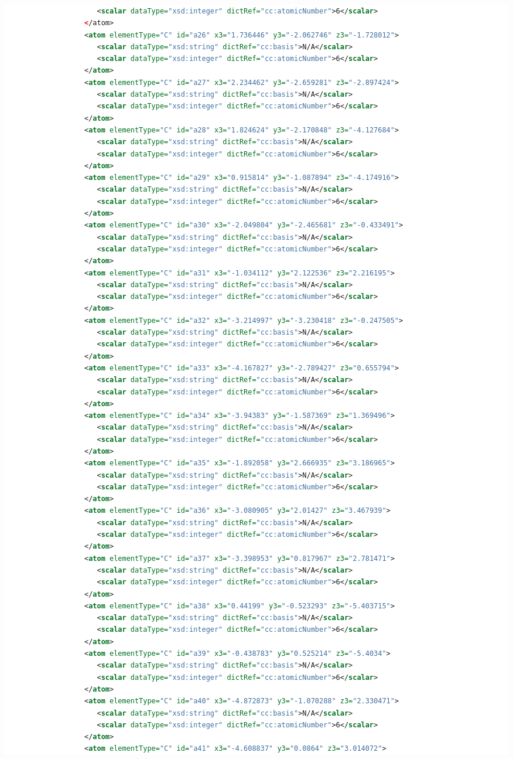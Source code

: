 ```xml
                      <scalar dataType="xsd:integer" dictRef="cc:atomicNumber">6</scalar>
                   </atom>
                   <atom elementType="C" id="a26" x3="1.736446" y3="-2.062746" z3="-1.728012">
                      <scalar dataType="xsd:string" dictRef="cc:basis">N/A</scalar>
                      <scalar dataType="xsd:integer" dictRef="cc:atomicNumber">6</scalar>
                   </atom>
                   <atom elementType="C" id="a27" x3="2.234462" y3="-2.659281" z3="-2.897424">
                      <scalar dataType="xsd:string" dictRef="cc:basis">N/A</scalar>
                      <scalar dataType="xsd:integer" dictRef="cc:atomicNumber">6</scalar>
                   </atom>
                   <atom elementType="C" id="a28" x3="1.824624" y3="-2.170848" z3="-4.127684">
                      <scalar dataType="xsd:string" dictRef="cc:basis">N/A</scalar>
                      <scalar dataType="xsd:integer" dictRef="cc:atomicNumber">6</scalar>
                   </atom>
                   <atom elementType="C" id="a29" x3="0.915814" y3="-1.087894" z3="-4.174916">
                      <scalar dataType="xsd:string" dictRef="cc:basis">N/A</scalar>
                      <scalar dataType="xsd:integer" dictRef="cc:atomicNumber">6</scalar>
                   </atom>
                   <atom elementType="C" id="a30" x3="-2.049804" y3="-2.465681" z3="-0.433491">
                      <scalar dataType="xsd:string" dictRef="cc:basis">N/A</scalar>
                      <scalar dataType="xsd:integer" dictRef="cc:atomicNumber">6</scalar>
                   </atom>
                   <atom elementType="C" id="a31" x3="-1.034112" y3="2.122536" z3="2.216195">
                      <scalar dataType="xsd:string" dictRef="cc:basis">N/A</scalar>
                      <scalar dataType="xsd:integer" dictRef="cc:atomicNumber">6</scalar>
                   </atom>
                   <atom elementType="C" id="a32" x3="-3.214997" y3="-3.230418" z3="-0.247505">
                      <scalar dataType="xsd:string" dictRef="cc:basis">N/A</scalar>
                      <scalar dataType="xsd:integer" dictRef="cc:atomicNumber">6</scalar>
                   </atom>
                   <atom elementType="C" id="a33" x3="-4.167827" y3="-2.789427" z3="0.655794">
                      <scalar dataType="xsd:string" dictRef="cc:basis">N/A</scalar>
                      <scalar dataType="xsd:integer" dictRef="cc:atomicNumber">6</scalar>
                   </atom>
                   <atom elementType="C" id="a34" x3="-3.94383" y3="-1.587369" z3="1.369496">
                      <scalar dataType="xsd:string" dictRef="cc:basis">N/A</scalar>
                      <scalar dataType="xsd:integer" dictRef="cc:atomicNumber">6</scalar>
                   </atom>
                   <atom elementType="C" id="a35" x3="-1.892058" y3="2.666935" z3="3.186965">
                      <scalar dataType="xsd:string" dictRef="cc:basis">N/A</scalar>
                      <scalar dataType="xsd:integer" dictRef="cc:atomicNumber">6</scalar>
                   </atom>
                   <atom elementType="C" id="a36" x3="-3.080905" y3="2.01427" z3="3.467939">
                      <scalar dataType="xsd:string" dictRef="cc:basis">N/A</scalar>
                      <scalar dataType="xsd:integer" dictRef="cc:atomicNumber">6</scalar>
                   </atom>
                   <atom elementType="C" id="a37" x3="-3.398953" y3="0.817967" z3="2.781471">
                      <scalar dataType="xsd:string" dictRef="cc:basis">N/A</scalar>
                      <scalar dataType="xsd:integer" dictRef="cc:atomicNumber">6</scalar>
                   </atom>
                   <atom elementType="C" id="a38" x3="0.44199" y3="-0.523293" z3="-5.403715">
                      <scalar dataType="xsd:string" dictRef="cc:basis">N/A</scalar>
                      <scalar dataType="xsd:integer" dictRef="cc:atomicNumber">6</scalar>
                   </atom>
                   <atom elementType="C" id="a39" x3="-0.438783" y3="0.525214" z3="-5.4034">
                      <scalar dataType="xsd:string" dictRef="cc:basis">N/A</scalar>
                      <scalar dataType="xsd:integer" dictRef="cc:atomicNumber">6</scalar>
                   </atom>
                   <atom elementType="C" id="a40" x3="-4.872873" y3="-1.070288" z3="2.330471">
                      <scalar dataType="xsd:string" dictRef="cc:basis">N/A</scalar>
                      <scalar dataType="xsd:integer" dictRef="cc:atomicNumber">6</scalar>
                   </atom>
                   <atom elementType="C" id="a41" x3="-4.608837" y3="0.0864" z3="3.014072">
```